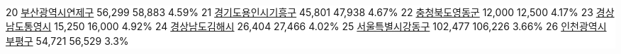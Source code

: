  <tr class="item">
    <td>20</td>
    <td><a href="/apt/부산광역시연제구">부산광역시연제구</a></td>
    <td>56,299</td>
    <td>58,883</td>
    <td>4.59%</td>
  </tr>

  <tr class="item">
    <td>21</td>
    <td><a href="/apt/경기도용인시기흥구">경기도용인시기흥구</a></td>
    <td>45,801</td>
    <td>47,938</td>
    <td>4.67%</td>
  </tr>

  <tr class="item">
    <td>22</td>
    <td><a href="/apt/충청북도영동군">충청북도영동군</a></td>
    <td>12,000</td>
    <td>12,500</td>
    <td>4.17%</td>
  </tr>

  <tr class="item">
    <td>23</td>
    <td><a href="/apt/경상남도통영시">경상남도통영시</a></td>
    <td>15,250</td>
    <td>16,000</td>
    <td>4.92%</td>
  </tr>

  <tr class="item">
    <td>24</td>
    <td><a href="/apt/경상남도김해시">경상남도김해시</a></td>
    <td>26,404</td>
    <td>27,466</td>
    <td>4.02%</td>
  </tr>

  <tr class="item">
    <td>25</td>
    <td><a href="/apt/서울특별시강동구">서울특별시강동구</a></td>
    <td>102,477</td>
    <td>106,226</td>
    <td>3.66%</td>
  </tr>

  <tr class="item">
    <td>26</td>
    <td><a href="/apt/인천광역시부평구">인천광역시부평구</a></td>
    <td>54,721</td>
    <td>56,529</td>
    <td>3.3%</td>
  </tr>
